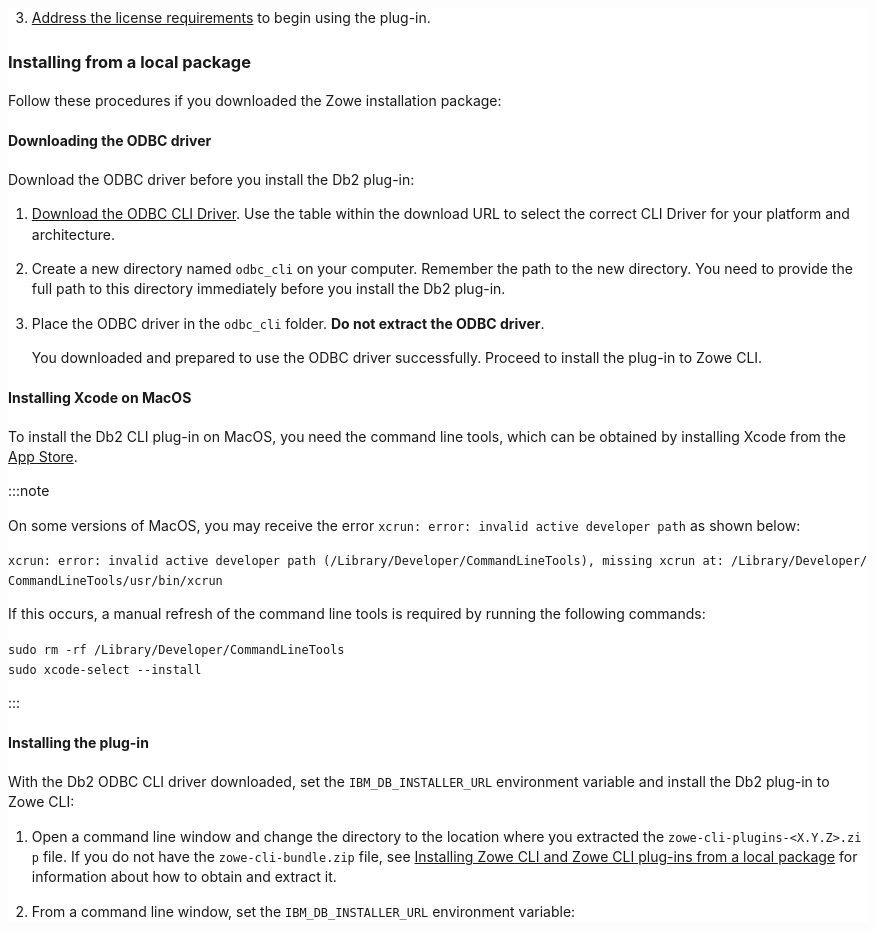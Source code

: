 3. [Address the license requirements](#addressing-the-license-requirement) to begin using the plug-in.

### Installing from a local package

Follow these procedures if you downloaded the Zowe installation package:

#### Downloading the ODBC driver

Download the ODBC driver before you install the Db2 plug-in:

1. [Download the ODBC CLI Driver](https://github.com/ibmdb/node-ibm_db#-download-clidriver-based-on-your-platform--architecture-from-the-below-ibm-hosted-url). Use the table within the download URL to select the correct CLI Driver for your platform and architecture.

3. Create a new directory named `odbc_cli`  on your computer. Remember the path to the new directory. You need to provide the full path to this directory immediately before you install the Db2 plug-in.

4. Place the ODBC driver in the `odbc_cli` folder. **Do not extract the ODBC driver**.

    You downloaded and prepared to use the ODBC driver successfully. Proceed to install the plug-in to Zowe CLI.

#### Installing Xcode on MacOS

To install the Db2 CLI plug-in on MacOS, you need the command line tools, which can be obtained by installing Xcode from the [App Store](https://apps.apple.com/us/app/xcode/id497799835?mt=12). 

:::note

 On some versions of MacOS, you may receive the error `xcrun: error: invalid active developer path` as shown below:

```
xcrun: error: invalid active developer path (/Library/Developer/CommandLineTools), missing xcrun at: /Library/Developer/CommandLineTools/usr/bin/xcrun
```

If this occurs, a manual refresh of the command line tools is required by running the following commands:

```
sudo rm -rf /Library/Developer/CommandLineTools
sudo xcode-select --install
```
:::

#### Installing the plug-in

With the Db2 ODBC CLI driver downloaded, set the `IBM_DB_INSTALLER_URL` environment variable and install the Db2 plug-in to Zowe CLI:

1. Open a command line window and change the directory to the location where you extracted the `zowe-cli-plugins-<X.Y.Z>.zip` file. If you do not have the `zowe-cli-bundle.zip` file, see [Installing Zowe CLI and Zowe CLI plug-ins from a local package](../user-guide/cli-installcli.md#installing-zowe-cli-and-zowe-cli-plug-ins-from-a-local-package) for information about how to obtain and extract it.

2. From a command line window, set the `IBM_DB_INSTALLER_URL` environment variable:
